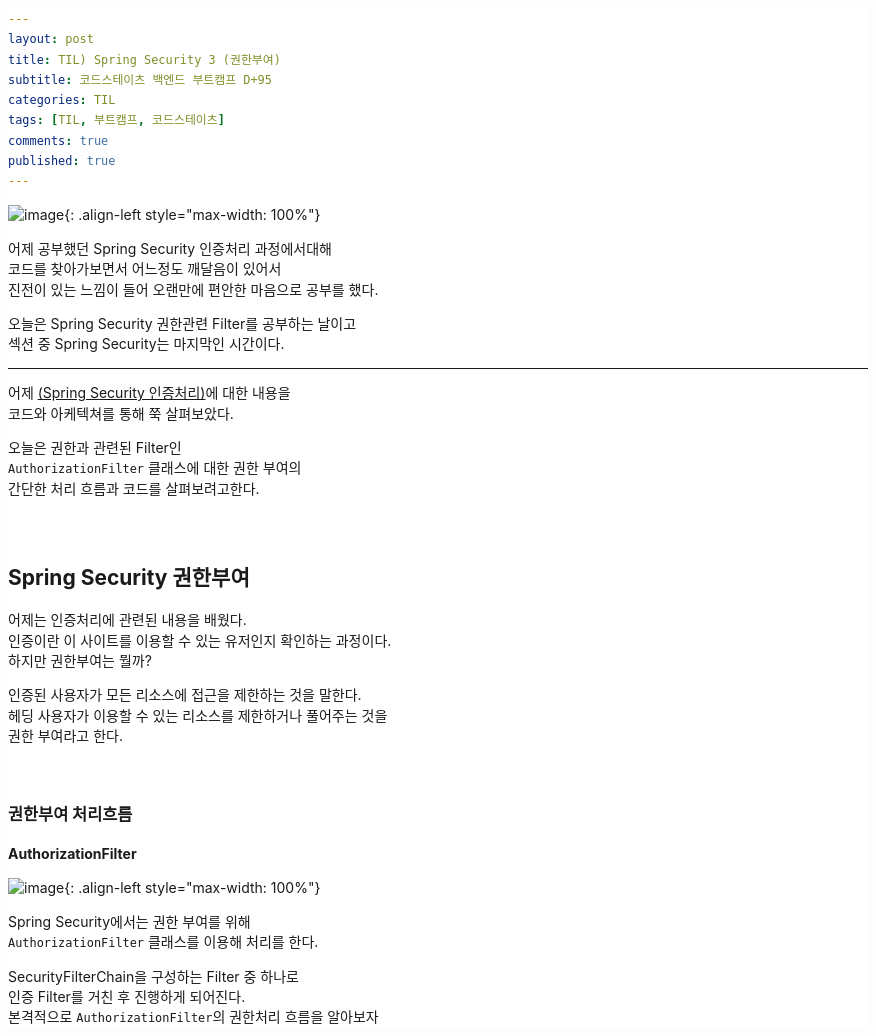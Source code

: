```yaml
---
layout: post
title: TIL) Spring Security 3 (권한부여)
subtitle: 코드스테이츠 백엔드 부트캠프 D+95
categories: TIL
tags: [TIL, 부트캠프, 코드스테이츠]
comments: true
published: true
---
```


![image](https://lh3.googleusercontent.com/u/0/drive-viewer/AFDK6gO-9XVEAUETJGFf5AjYCUCurD1z-9yBYl4hAKS_SdfBOSr5ac7uSAlI8PoCiXakOadLKWhnBi-RnF5XAFfKoh4ynbCMmQ=w1920-h921){: .align-left style="max-width: 100%"}

어제 공부했던 Spring Security 인증처리 과정에서대해  
코드를 찾아가보면서 어느정도 깨달음이 있어서  
진전이 있는 느낌이 들어 오랜만에 편안한 마음으로 공부를 했다.  

오늘은 Spring Security 권한관련 Filter를 공부하는 날이고  
섹션 중 Spring Security는 마지막인 시간이다.

---

어제 [(Spring Security 인증처리)]에 대한 내용을  
코드와 아케텍쳐를 통해 쭉 살펴보았다.  

오늘은 권한과 관련된 Filter인  
`AuthorizationFilter` 클래스에 대한 권한 부여의  
간단한 처리 흐름과 코드를 살펴보려고한다.

<br/>

## Spring Security 권한부여

어제는 인증처리에 관련된 내용을 배웠다.  
인증이란 이 사이트를 이용할 수 있는 유저인지 확인하는 과정이다.  
하지만 권한부여는 뭘까?  

인증된 사용자가 모든 리소스에 접근을 제한하는 것을 말한다.   
헤딩 사용자가 이용할 수 있는 리소스를 제한하거나 풀어주는 것을  
권한 부여라고 한다.  

<br>

### 권한부여 처리흐름

**AuthorizationFilter**

![image](https://lh3.googleusercontent.com/u/0/drive-viewer/AFDK6gOQXGNO9jp7S5n8BR1acug8wbYP2K5CODLz3E8JL1OYltFHyEMNavYMMn7otGOC4UHR5N_85NhELKDMT5Cm9oKCeMjE=w1920-h921){: .align-left style="max-width: 100%"}

Spring Security에서는 권한 부여를 위해  
`AuthorizationFilter` 클래스를 이용해 처리를 한다.  

SecurityFilterChain을 구성하는 Filter 중 하나로  
인증 Filter를 거친 후 진행하게 되어진다.  
본격적으로 `AuthorizationFilter`의 권한처리 흐름을 알아보자


[(Spring Security 인증처리)]: https://mycatlikeschuru.github.io/til/2022/11/21/til.html